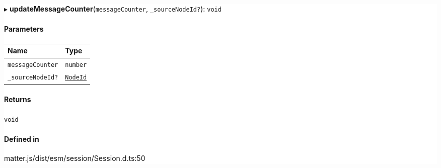 ▸ **updateMessageCounter**(`messageCounter`, `_sourceNodeId?`): `void`

#### Parameters

| Name | Type |
| :------ | :------ |
| `messageCounter` | `number` |
| `_sourceNodeId?` | [`NodeId`](../modules/internal_.md#nodeid) |

#### Returns

`void`

#### Defined in

matter.js/dist/esm/session/Session.d.ts:50
